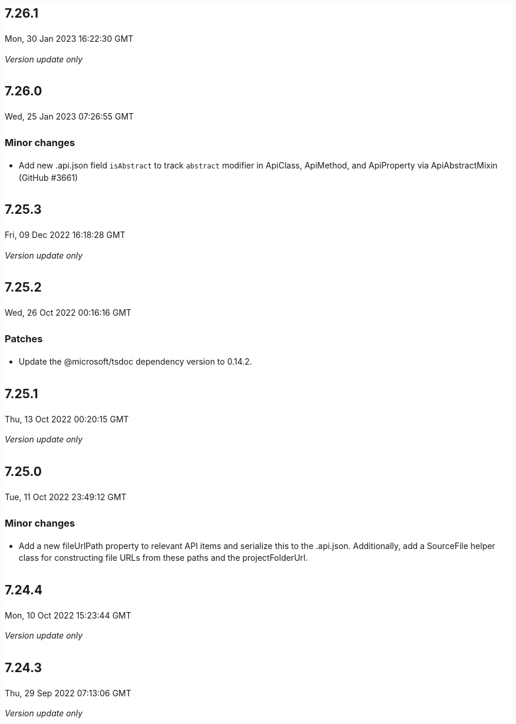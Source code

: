 ## 7.26.1
Mon, 30 Jan 2023 16:22:30 GMT

_Version update only_

## 7.26.0
Wed, 25 Jan 2023 07:26:55 GMT

### Minor changes

- Add new .api.json field `isAbstract` to track `abstract` modifier in ApiClass, ApiMethod, and ApiProperty via ApiAbstractMixin (GitHub #3661)

## 7.25.3
Fri, 09 Dec 2022 16:18:28 GMT

_Version update only_

## 7.25.2
Wed, 26 Oct 2022 00:16:16 GMT

### Patches

- Update the @microsoft/tsdoc dependency version to 0.14.2.

## 7.25.1
Thu, 13 Oct 2022 00:20:15 GMT

_Version update only_

## 7.25.0
Tue, 11 Oct 2022 23:49:12 GMT

### Minor changes

- Add a new fileUrlPath property to relevant API items and serialize this to the .api.json. Additionally, add a SourceFile helper class for constructing file URLs from these paths and the projectFolderUrl.

## 7.24.4
Mon, 10 Oct 2022 15:23:44 GMT

_Version update only_

## 7.24.3
Thu, 29 Sep 2022 07:13:06 GMT

_Version update only_
